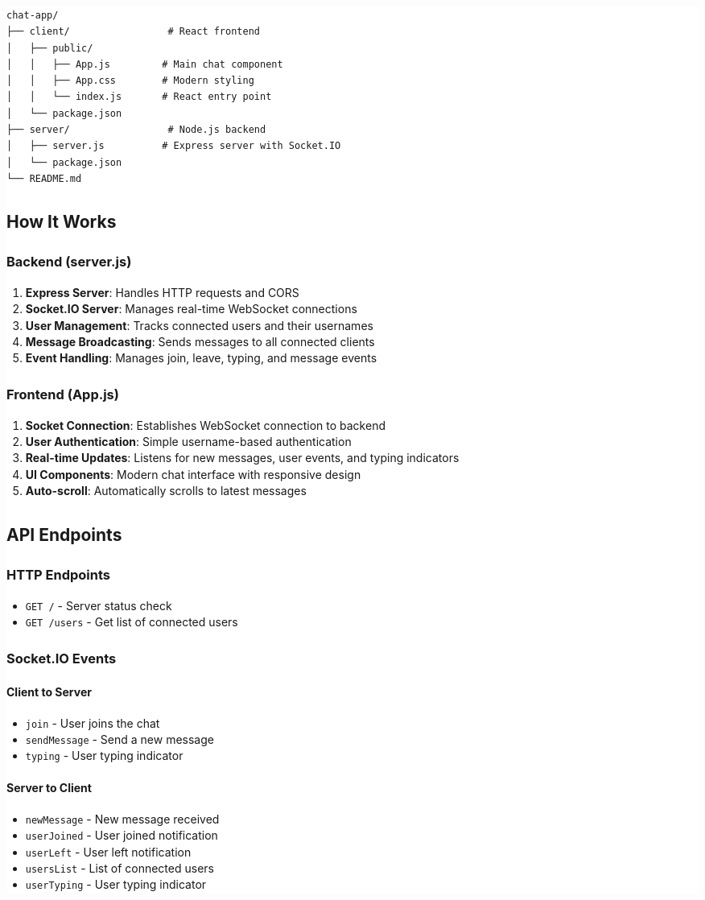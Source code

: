 ```
chat-app/
├── client/                 # React frontend
│   ├── public/
│   │   ├── App.js         # Main chat component
│   │   ├── App.css        # Modern styling
│   │   └── index.js       # React entry point
│   └── package.json
├── server/                 # Node.js backend
│   ├── server.js          # Express server with Socket.IO
│   └── package.json
└── README.md
```

## How It Works

### Backend (server.js)
1. **Express Server**: Handles HTTP requests and CORS
2. **Socket.IO Server**: Manages real-time WebSocket connections
3. **User Management**: Tracks connected users and their usernames
4. **Message Broadcasting**: Sends messages to all connected clients
5. **Event Handling**: Manages join, leave, typing, and message events

### Frontend (App.js)
1. **Socket Connection**: Establishes WebSocket connection to backend
2. **User Authentication**: Simple username-based authentication
3. **Real-time Updates**: Listens for new messages, user events, and typing indicators
4. **UI Components**: Modern chat interface with responsive design
5. **Auto-scroll**: Automatically scrolls to latest messages

## API Endpoints

### HTTP Endpoints
- `GET /` - Server status check
- `GET /users` - Get list of connected users

### Socket.IO Events

#### Client to Server
- `join` - User joins the chat
- `sendMessage` - Send a new message
- `typing` - User typing indicator

#### Server to Client
- `newMessage` - New message received
- `userJoined` - User joined notification
- `userLeft` - User left notification
- `usersList` - List of connected users
- `userTyping` - User typing indicator
